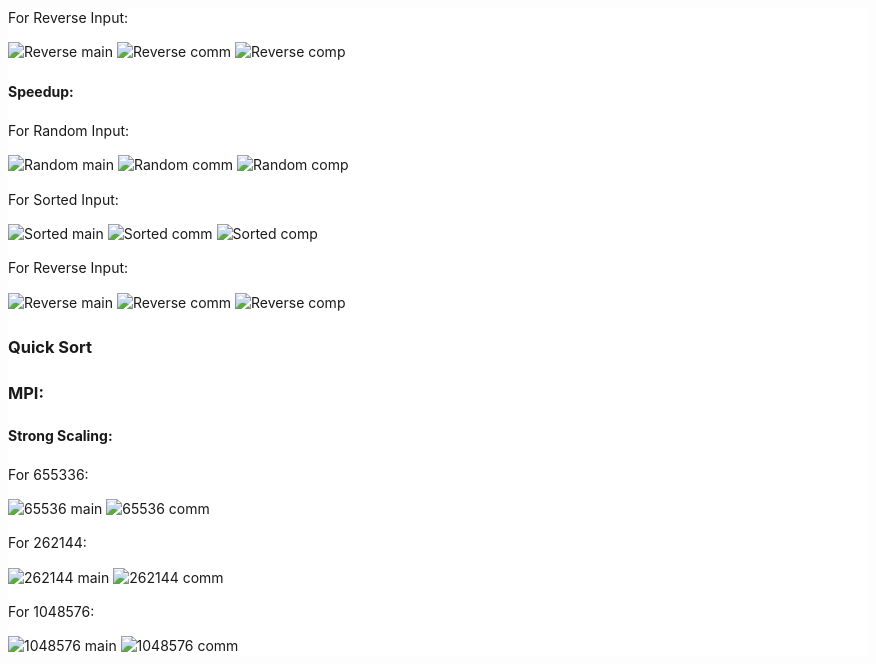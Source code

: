 For Reverse Input:

![Reverse main](/Radix/CUDA%20Pics/weak/radix-cuda-weak-mainRegion-ReverseInput.png)
![Reverse comm](/Radix/CUDA%20Pics/weak/radix-cuda-weak-commRegion-ReverseInput.png)
![Reverse comp](/Radix/CUDA%20Pics/weak/radix-cuda-weak-comp_largeRegion-ReverseInput.png)

#### Speedup:

For Random Input:

![Random main](/Radix/CUDA%20Pics/speedup/radix-cuda-speedup-mainRegion-RandomInput.png)
![Random comm](/Radix/CUDA%20Pics/speedup/radix-cuda-speedup-commRegion-RandomInput.png)
![Random comp](/Radix/CUDA%20Pics/speedup/radix-cuda-speedup-comp_largeRegion-RandomInput.png)

For Sorted Input:

![Sorted main](/Radix/CUDA%20Pics/speedup/radix-cuda-speedup-mainRegion-SortedInput.png)
![Sorted comm](/Radix/CUDA%20Pics/speedup/radix-cuda-speedup-commRegion-SortedInput.png)
![Sorted comp](/Radix/CUDA%20Pics/speedup/radix-cuda-speedup-comp_largeRegion-SortedInput.png)

For Reverse Input:

![Reverse main](/Radix/CUDA%20Pics/speedup/radix-cuda-speedup-mainRegion-ReverseInput.png)
![Reverse comm](/Radix/CUDA%20Pics/speedup/radix-cuda-speedup-commRegion-ReverseInput.png)
![Reverse comp](/Radix/CUDA%20Pics/speedup/radix-cuda-speedup-comp_largeRegion-ReverseInput.png)

### Quick Sort

### MPI:

#### Strong Scaling:

For 655336:

![65536 main](QuickSort/quickgraphs/MPI/strong/quick-mpi-strong-scaling-mainRegion-65536Input.png)
![65536 comm](QuickSort/quickgraphs/MPI/strong/quick-mpi-strong-scaling-commRegion-65536Input.png)

For 262144:

![262144 main](QuickSort/quickgraphs/MPI/strong/quick-mpi-strong-scaling-mainRegion-262144Input.png)
![262144 comm](QuickSort/quickgraphs/MPI/strong/quick-mpi-strong-scaling-commRegion-262144Input.png)

For 1048576:

![1048576 main](QuickSort/quickgraphs/MPI/strong/quick-mpi-strong-scaling-mainRegion-1048576Input.png)
![1048576 comm](QuickSort/quickgraphs/MPI/strong/quick-mpi-strong-scaling-commRegion-1048576Input.png)
